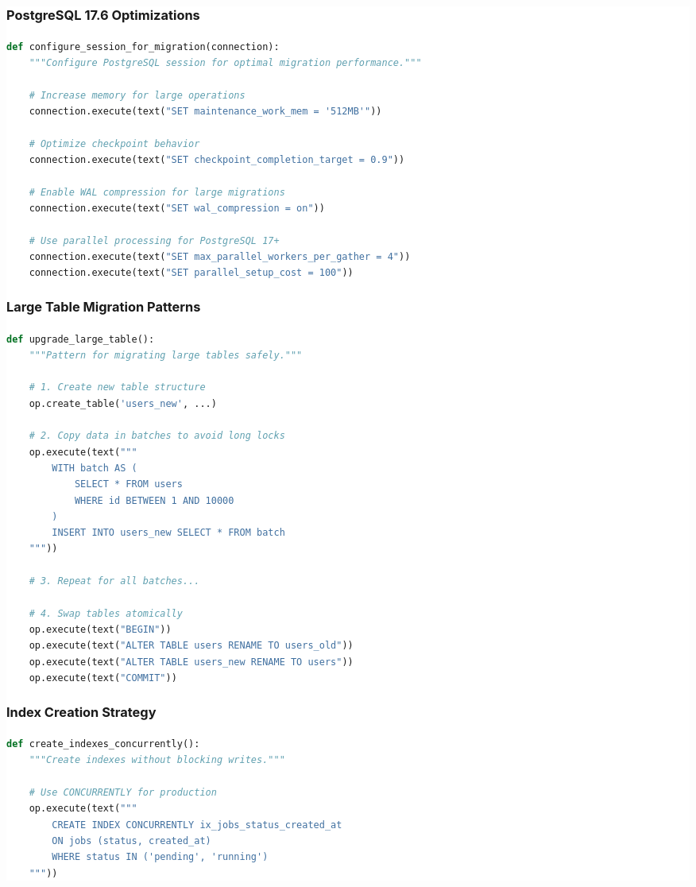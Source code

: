 ### PostgreSQL 17.6 Optimizations

```python
def configure_session_for_migration(connection):
    """Configure PostgreSQL session for optimal migration performance."""
    
    # Increase memory for large operations
    connection.execute(text("SET maintenance_work_mem = '512MB'"))
    
    # Optimize checkpoint behavior
    connection.execute(text("SET checkpoint_completion_target = 0.9"))
    
    # Enable WAL compression for large migrations
    connection.execute(text("SET wal_compression = on"))
    
    # Use parallel processing for PostgreSQL 17+
    connection.execute(text("SET max_parallel_workers_per_gather = 4"))
    connection.execute(text("SET parallel_setup_cost = 100"))
```

### Large Table Migration Patterns

```python
def upgrade_large_table():
    """Pattern for migrating large tables safely."""
    
    # 1. Create new table structure
    op.create_table('users_new', ...)
    
    # 2. Copy data in batches to avoid long locks
    op.execute(text("""
        WITH batch AS (
            SELECT * FROM users 
            WHERE id BETWEEN 1 AND 10000
        )
        INSERT INTO users_new SELECT * FROM batch
    """))
    
    # 3. Repeat for all batches...
    
    # 4. Swap tables atomically
    op.execute(text("BEGIN"))
    op.execute(text("ALTER TABLE users RENAME TO users_old"))
    op.execute(text("ALTER TABLE users_new RENAME TO users"))
    op.execute(text("COMMIT"))
```

### Index Creation Strategy

```python
def create_indexes_concurrently():
    """Create indexes without blocking writes."""
    
    # Use CONCURRENTLY for production
    op.execute(text("""
        CREATE INDEX CONCURRENTLY ix_jobs_status_created_at 
        ON jobs (status, created_at)
        WHERE status IN ('pending', 'running')
    """))
```
